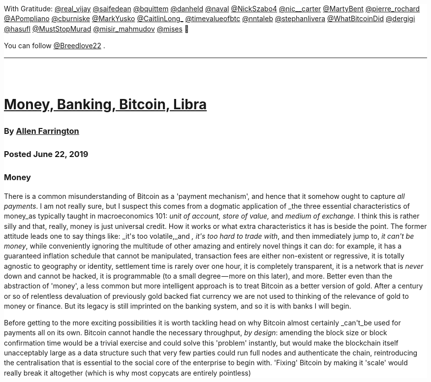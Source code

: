
With Gratitude: [@real_vijay](https://twitter.com/real_vijay) [@saifedean](https://twitter.com/saifedean) [@bquittem](https://twitter.com/bquittem) [@danheld](https://twitter.com/danheld) [@naval](https://twitter.com/naval) [@NickSzabo4](https://twitter.com/NickSzabo4) [@nic__carter](https://twitter.com/nic__carter) [@MartyBent](https://twitter.com/MartyBent) [@pierre_rochard](https://twitter.com/pierre_rochard) [@APompliano](https://twitter.com/APompliano) [@cburniske](https://twitter.com/cburniske) [@MarkYusko](https://twitter.com/MarkYusko) [@CaitlinLong_](https://twitter.com/CaitlinLong_) [@timevalueofbtc](https://twitter.com/timevalueofbtc) [@nntaleb](https://twitter.com/nntaleb) [@stephanlivera](https://twitter.com/stephanlivera) [@WhatBitcoinDid](https://twitter.com/WhatBitcoinDid) [@dergigi](https://twitter.com/dergigi) [@hasufl](https://twitter.com/hasufl) [@MustStopMurad](https://twitter.com/MustStopMurad) [@misir_mahmudov](https://twitter.com/misir_mahmudov) [@mises](https://twitter.com/mises) 🙏

You can follow [@Breedlove22](https://twitter.com/intent/user?screen_name=Breedlove22) .

***

<br>

# [Money, Banking, Bitcoin, Libra](https://medium.com/swlh/money-banking-bitcoin-libra-191183d5e825)
### By [Allen Farrington](https://medium.com/@allenfarrington)
### Posted June 22, 2019

### Money
There is a common misunderstanding of Bitcoin as a 'payment mechanism', and hence that it somehow ought to capture _all payments_. I am not really sure, but I suspect this comes from a dogmatic application of _the three essential characteristics of money_as typically taught in macroeconomics 101: _unit of account, store of value,_ and _medium of exchange._ I think this is rather silly and that, really, money is just universal credit. How it works or what extra characteristics it has is beside the point. The former attitude leads one to say things like: _it's too volatile,_and _, it's too hard to trade with_, and then immediately jump to, _it can't be money_, while conveniently ignoring the multitude of other amazing and entirely novel things it can do: for example, it has a guaranteed inflation schedule that cannot be manipulated, transaction fees are either non-existent or regressive, it is totally agnostic to geography or identity, settlement time is rarely over one hour, it is completely transparent, it is a network that is _never_ down and cannot be hacked, it is programmable (to a small degree — more on this later), and more. Better even than the abstraction of 'money', a less common but more intelligent approach is to treat Bitcoin as a better version of gold. After a century or so of relentless devaluation of previously gold backed fiat currency we are not used to thinking of the relevance of gold to money or finance. But its legacy is still imprinted on the banking system, and so it is with banks I will begin.

Before getting to the more exciting possibilities it is worth tackling head on why Bitcoin almost certainly _can't_be used for payments all on its own. Bitcoin cannot handle the necessary throughput, _by design_: amending the block size or block confirmation time would be a trivial exercise and could solve this 'problem' instantly, but would make the blockchain itself unacceptably large as a data structure such that very few parties could run full nodes and authenticate the chain, reintroducing the centralisation that is essential to the social core of the enterprise to begin with. 'Fixing' Bitcoin by making it 'scale' would really break it altogether (which is why most copycats are entirely pointless)
